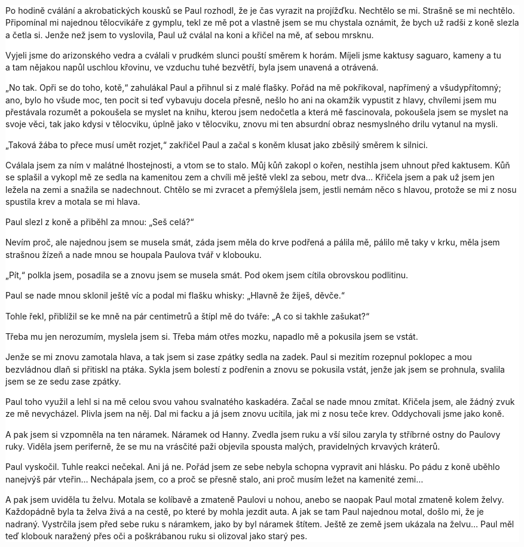 Po hodině cválání a akrobatických kousků se Paul rozhodl, že je čas vyrazit na projížďku. Nechtělo se mi. Strašně se mi nechtělo. Připomínal mi najednou tělocvikáře z gymplu, tekl ze mě pot a vlastně jsem se mu chystala oznámit, že bych už radši z koně slezla a četla si. Jenže než jsem to vyslovila, Paul už cválal na koni a křičel na mě, ať sebou mrsknu.

Vyjeli jsme do arizonského vedra a cválali v prudkém slunci pouští směrem k horám. Míjeli jsme kaktusy saguaro, kameny a tu a tam nějakou napůl uschlou křovinu, ve vzduchu tuhé bezvětří, byla jsem unavená a otrávená.

„No tak. Opři se do toho, kotě,“ zahulákal Paul a přihnul si z malé flašky. Pořád na mě pokřikoval, napřímený a všudypřítomný; ano, bylo ho všude moc, ten pocit si teď vybavuju docela přesně, nešlo ho ani na okamžik vypustit z hlavy, chvílemi jsem mu přestávala rozumět a pokoušela se myslet na knihu, kterou jsem nedočetla a která mě fascinovala, pokoušela jsem se myslet na svoje věci, tak jako kdysi v tělocviku, úplně jako v tělocviku, znovu mi ten absurdní obraz nesmyslného drilu vytanul na mysli.

„Taková žába to přece musí umět rozjet,“ zakřičel Paul a začal s koněm klusat jako zběsilý směrem k silnici.

Cválala jsem za ním v malátné lhostejnosti, a vtom se to stalo. Můj kůň zakopl o kořen, nestihla jsem uhnout před kaktusem. Kůň se splašil a vykopl mě ze sedla na kamenitou zem a chvíli mě ještě vlekl za sebou, metr dva… Křičela jsem a pak už jsem jen ležela na zemi a snažila se nadechnout. Chtělo se mi zvracet a přemýšlela jsem, jestli nemám něco s hlavou, protože se mi z nosu spustila krev a motala se mi hlava.

Paul slezl z koně a přiběhl za mnou: „Seš celá?“

Nevím proč, ale najednou jsem se musela smát, záda jsem měla do krve podřená a pálila mě, pálilo mě taky v krku, měla jsem strašnou žízeň a nade mnou se houpala Paulova tvář v klobouku.

„Pít,“ polkla jsem, posadila se a znovu jsem se musela smát. Pod okem jsem cítila obrovskou podlitinu.

Paul se nade mnou sklonil ještě víc a podal mi flašku whisky: „Hlavně že žiješ, děvče.“

Tohle řekl, přiblížil se ke mně na pár centimetrů a štípl mě do tváře: „A co si takhle zašukat?“

Třeba mu jen nerozumím, myslela jsem si. Třeba mám otřes mozku, napadlo mě a pokusila jsem se vstát.

Jenže se mi znovu zamotala hlava, a tak jsem si zase zpátky sedla na zadek. Paul si mezitím rozepnul poklopec a mou bezvládnou dlaň si přitiskl na ptáka. Sykla jsem bolestí z podřenin a znovu se pokusila vstát, jenže jak jsem se prohnula, svalila jsem se ze sedu zase zpátky.

Paul toho využil a lehl si na mě celou svou vahou svalnatého kaskadéra. Začal se nade mnou zmítat. Křičela jsem, ale žádný zvuk ze mě nevycházel. Plivla jsem na něj. Dal mi facku a já jsem znovu ucítila, jak mi z nosu teče krev. Oddychovali jsme jako koně.

A pak jsem si vzpomněla na ten náramek. Náramek od Hanny. Zvedla jsem ruku a vší silou zaryla ty stříbrné ostny do Paulovy ruky. Viděla jsem periferně, že se mu na vrásčité paži objevila spousta malých, pravidelných krvavých kráterů.

Paul vyskočil. Tuhle reakci nečekal. Ani já ne. Pořád jsem ze sebe nebyla schopna vypravit ani hlásku. Po pádu z koně uběhlo nanejvýš pár vteřin… Nechápala jsem, co a proč se přesně stalo, ani proč musím ležet na kamenité zemi…

A pak jsem uviděla tu želvu. Motala se kolíbavě a zmateně Paulovi u nohou, anebo se naopak Paul motal zmateně kolem želvy. Každopádně byla ta želva živá a na cestě, po které by mohla jezdit auta. A jak se tam Paul najednou motal, došlo mi, že je nadraný. Vystrčila jsem před sebe ruku s náramkem, jako by byl náramek štítem. Ještě ze země jsem ukázala na želvu… Paul měl teď klobouk naražený přes oči a poškrábanou ruku si olizoval jako starý pes.
